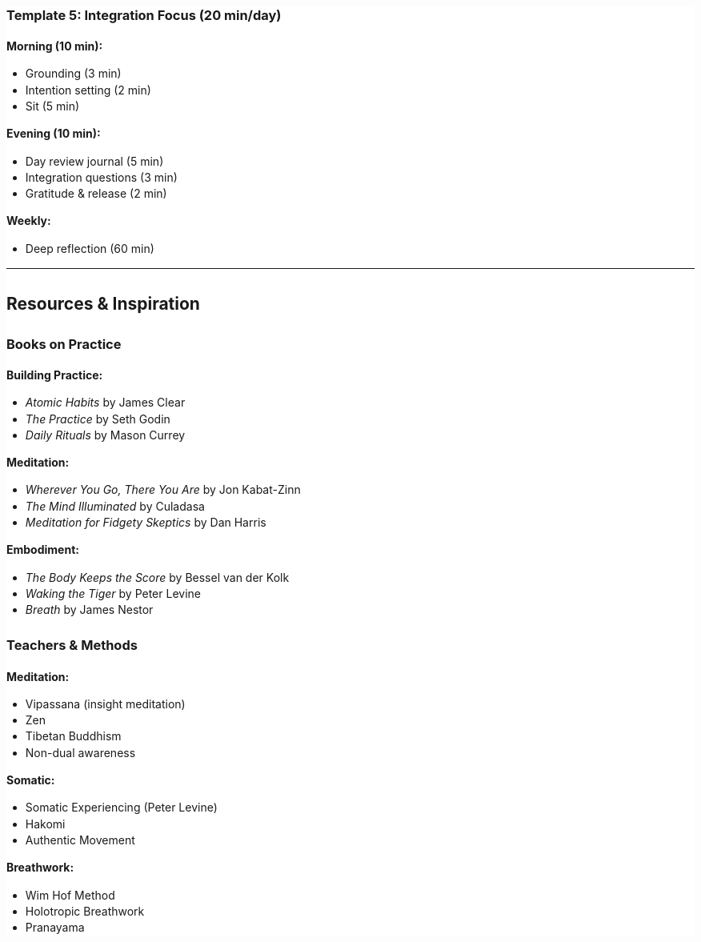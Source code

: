 ### Template 5: Integration Focus (20 min/day)

**Morning (10 min):**
- Grounding (3 min)
- Intention setting (2 min)
- Sit (5 min)

**Evening (10 min):**
- Day review journal (5 min)
- Integration questions (3 min)
- Gratitude & release (2 min)

**Weekly:**
- Deep reflection (60 min)

---

## Resources & Inspiration

### Books on Practice

**Building Practice:**
- *Atomic Habits* by James Clear
- *The Practice* by Seth Godin
- *Daily Rituals* by Mason Currey

**Meditation:**
- *Wherever You Go, There You Are* by Jon Kabat-Zinn
- *The Mind Illuminated* by Culadasa
- *Meditation for Fidgety Skeptics* by Dan Harris

**Embodiment:**
- *The Body Keeps the Score* by Bessel van der Kolk
- *Waking the Tiger* by Peter Levine
- *Breath* by James Nestor

### Teachers & Methods

**Meditation:**
- Vipassana (insight meditation)
- Zen
- Tibetan Buddhism
- Non-dual awareness

**Somatic:**
- Somatic Experiencing (Peter Levine)
- Hakomi
- Authentic Movement

**Breathwork:**
- Wim Hof Method
- Holotropic Breathwork
- Pranayama
